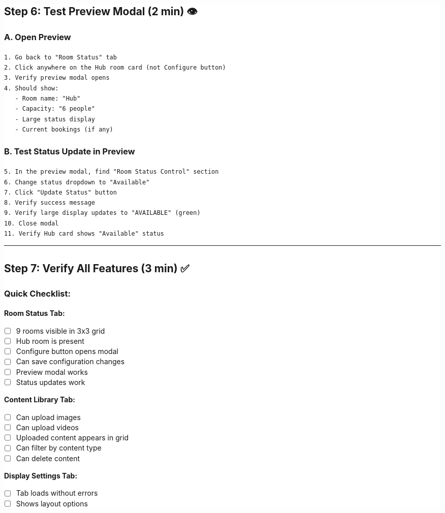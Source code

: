 
## Step 6: Test Preview Modal (2 min) 👁️

### **A. Open Preview**

```
1. Go back to "Room Status" tab
2. Click anywhere on the Hub room card (not Configure button)
3. Verify preview modal opens
4. Should show:
   - Room name: "Hub"
   - Capacity: "6 people"
   - Large status display
   - Current bookings (if any)
```

### **B. Test Status Update in Preview**

```
5. In the preview modal, find "Room Status Control" section
6. Change status dropdown to "Available"
7. Click "Update Status" button
8. Verify success message
9. Verify large display updates to "AVAILABLE" (green)
10. Close modal
11. Verify Hub card shows "Available" status
```

---

## Step 7: Verify All Features (3 min) ✅

### **Quick Checklist:**

**Room Status Tab:**
- [ ] 9 rooms visible in 3x3 grid
- [ ] Hub room is present
- [ ] Configure button opens modal
- [ ] Can save configuration changes
- [ ] Preview modal works
- [ ] Status updates work

**Content Library Tab:**
- [ ] Can upload images
- [ ] Can upload videos
- [ ] Uploaded content appears in grid
- [ ] Can filter by content type
- [ ] Can delete content

**Display Settings Tab:**
- [ ] Tab loads without errors
- [ ] Shows layout options
